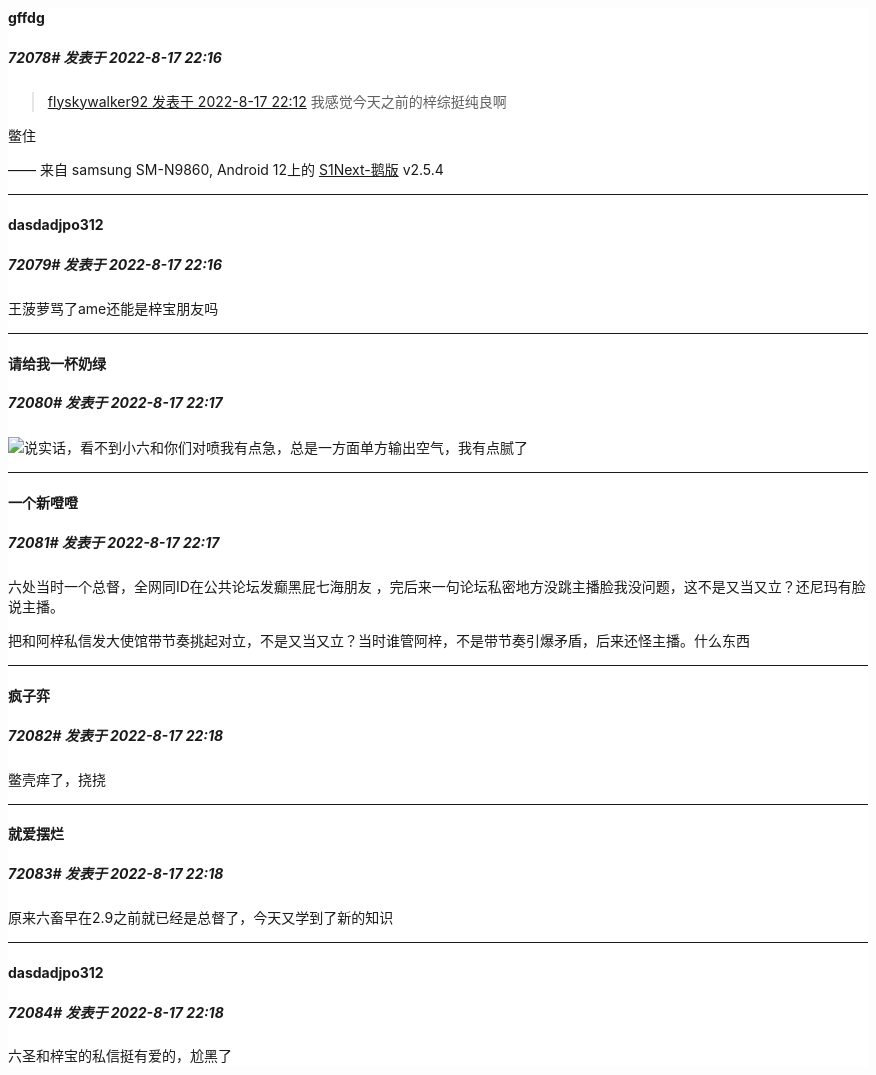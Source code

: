####  gffdg  
##### 72078#       发表于 2022-8-17 22:16

<blockquote><a href="httphttps://bbs.saraba1st.com/2b/forum.php?mod=redirect&amp;goto=findpost&amp;pid=57109963&amp;ptid=2040827" target="_blank">flyskywalker92 发表于 2022-8-17 22:12</a>
我感觉今天之前的梓综挺纯良啊</blockquote>
鳖住

—— 来自 samsung SM-N9860, Android 12上的 [S1Next-鹅版](https://github.com/ykrank/S1-Next/releases) v2.5.4

*****

####  dasdadjpo312  
##### 72079#       发表于 2022-8-17 22:16

王菠萝骂了ame还能是梓宝朋友吗

*****

####  请给我一杯奶绿  
##### 72080#       发表于 2022-8-17 22:17

<img src="https://static.saraba1st.com/image/smiley/face2017/067.png" referrerpolicy="no-referrer">说实话，看不到小六和你们对喷我有点急，总是一方面单方输出空气，我有点腻了

*****

####  一个新噔噔  
##### 72081#       发表于 2022-8-17 22:17

六处当时一个总督，全网同ID在公共论坛发癫黑屁七海朋友 ，完后来一句论坛私密地方没跳主播脸我没问题，这不是又当又立？还尼玛有脸说主播。

把和阿梓私信发大使馆带节奏挑起对立，不是又当又立？当时谁管阿梓，不是带节奏引爆矛盾，后来还怪主播。什么东西

*****

####  疯子弈  
##### 72082#       发表于 2022-8-17 22:18

鳖壳痒了，挠挠

*****

####  就爱摆烂  
##### 72083#       发表于 2022-8-17 22:18

原来六畜早在2.9之前就已经是总督了，今天又学到了新的知识

*****

####  dasdadjpo312  
##### 72084#       发表于 2022-8-17 22:18

六圣和梓宝的私信挺有爱的，尬黑了
